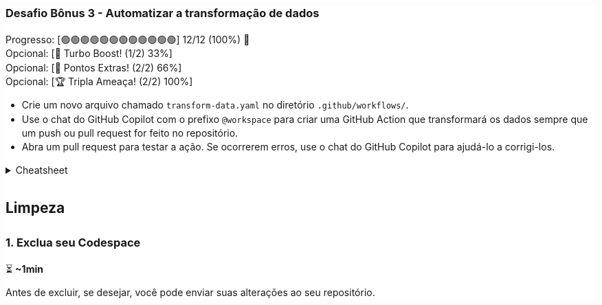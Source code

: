 </details>

### Desafio Bônus 3 - Automatizar a transformação de dados

Progresso: [🟢🟢🟢🟢🟢🟢🟢🟢🟢🟢🟢🟢] 12/12 (100%) 🎉  
Opcional: [🚀 Turbo Boost! (1/2) 33%]  
Opcional: [🌟 Pontos Extras! (2/2) 66%]  
Opcional: [🏆 Tripla Ameaça! (2/2) 100%]  

- Crie um novo arquivo chamado `transform-data.yaml` no diretório `.github/workflows/`.
- Use o chat do GitHub Copilot com o prefixo `@workspace` para criar uma GitHub Action que transformará os dados sempre que um push ou pull request for feito no repositório.
- Abra um pull request para testar a ação. Se ocorrerem erros, use o chat do GitHub Copilot para ajudá-lo a corrigi-los.

<details><summary>Cheatsheet</summary></details>

## Limpeza

### 1. Exclua seu Codespace

⏳ **~1min**

Antes de excluir, se desejar, você pode enviar suas alterações ao seu repositório.

